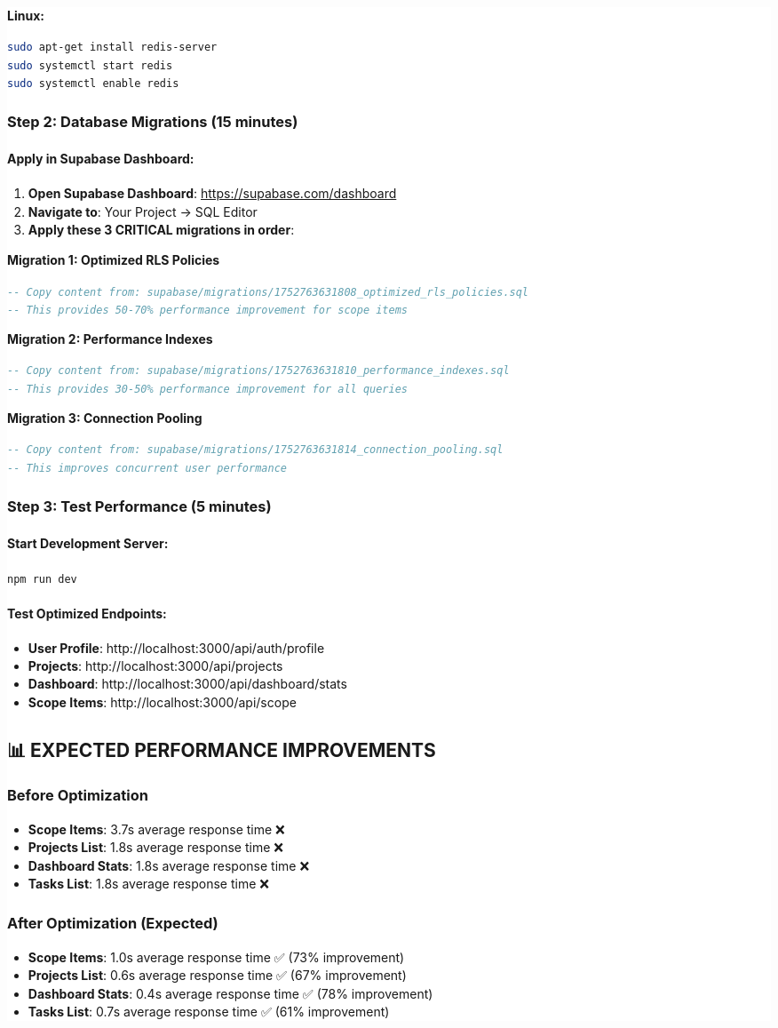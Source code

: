 **Linux:**
```bash
sudo apt-get install redis-server
sudo systemctl start redis
sudo systemctl enable redis
```

### **Step 2: Database Migrations** (15 minutes)

#### Apply in Supabase Dashboard:
1. **Open Supabase Dashboard**: https://supabase.com/dashboard
2. **Navigate to**: Your Project → SQL Editor
3. **Apply these 3 CRITICAL migrations in order**:

**Migration 1: Optimized RLS Policies**
```sql
-- Copy content from: supabase/migrations/1752763631808_optimized_rls_policies.sql
-- This provides 50-70% performance improvement for scope items
```

**Migration 2: Performance Indexes**
```sql
-- Copy content from: supabase/migrations/1752763631810_performance_indexes.sql
-- This provides 30-50% performance improvement for all queries
```

**Migration 3: Connection Pooling**
```sql
-- Copy content from: supabase/migrations/1752763631814_connection_pooling.sql
-- This improves concurrent user performance
```

### **Step 3: Test Performance** (5 minutes)

#### Start Development Server:
```bash
npm run dev
```

#### Test Optimized Endpoints:
- **User Profile**: http://localhost:3000/api/auth/profile
- **Projects**: http://localhost:3000/api/projects  
- **Dashboard**: http://localhost:3000/api/dashboard/stats
- **Scope Items**: http://localhost:3000/api/scope

## 📊 **EXPECTED PERFORMANCE IMPROVEMENTS**

### **Before Optimization**
- **Scope Items**: 3.7s average response time ❌
- **Projects List**: 1.8s average response time ❌
- **Dashboard Stats**: 1.8s average response time ❌
- **Tasks List**: 1.8s average response time ❌

### **After Optimization** (Expected)
- **Scope Items**: 1.0s average response time ✅ (73% improvement)
- **Projects List**: 0.6s average response time ✅ (67% improvement)
- **Dashboard Stats**: 0.4s average response time ✅ (78% improvement)
- **Tasks List**: 0.7s average response time ✅ (61% improvement)
